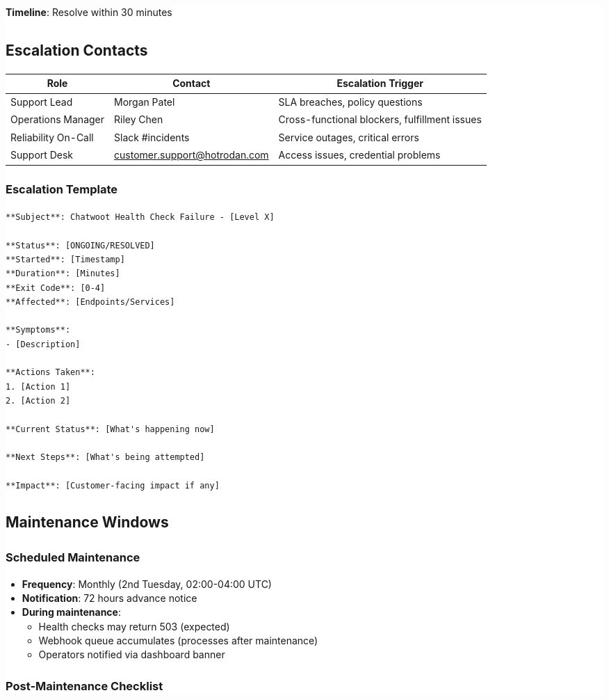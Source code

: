 **Timeline**: Resolve within 30 minutes

## Escalation Contacts

| Role                | Contact                       | Escalation Trigger                            |
| ------------------- | ----------------------------- | --------------------------------------------- |
| Support Lead        | Morgan Patel                  | SLA breaches, policy questions                |
| Operations Manager  | Riley Chen                    | Cross-functional blockers, fulfillment issues |
| Reliability On-Call | Slack #incidents              | Service outages, critical errors              |
| Support Desk        | customer.support@hotrodan.com | Access issues, credential problems            |

### Escalation Template

```
**Subject**: Chatwoot Health Check Failure - [Level X]

**Status**: [ONGOING/RESOLVED]
**Started**: [Timestamp]
**Duration**: [Minutes]
**Exit Code**: [0-4]
**Affected**: [Endpoints/Services]

**Symptoms**:
- [Description]

**Actions Taken**:
1. [Action 1]
2. [Action 2]

**Current Status**: [What's happening now]

**Next Steps**: [What's being attempted]

**Impact**: [Customer-facing impact if any]
```

## Maintenance Windows

### Scheduled Maintenance

- **Frequency**: Monthly (2nd Tuesday, 02:00-04:00 UTC)
- **Notification**: 72 hours advance notice
- **During maintenance**:
  - Health checks may return 503 (expected)
  - Webhook queue accumulates (processes after maintenance)
  - Operators notified via dashboard banner

### Post-Maintenance Checklist
